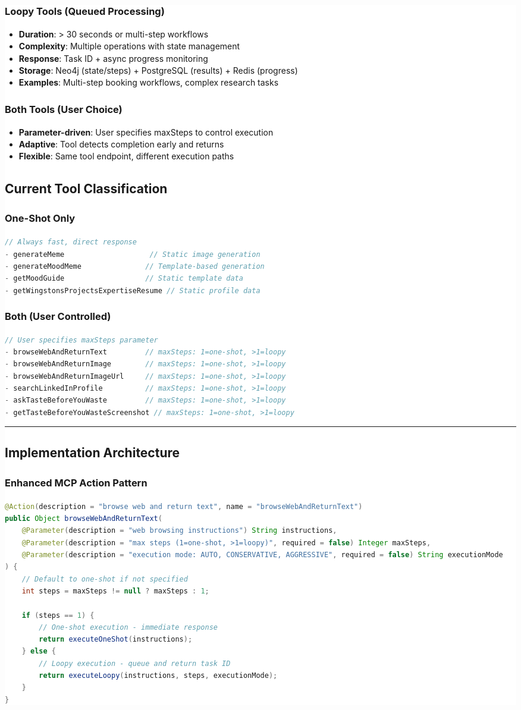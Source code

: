 ### **Loopy Tools** (Queued Processing)
- **Duration**: > 30 seconds or multi-step workflows
- **Complexity**: Multiple operations with state management
- **Response**: Task ID + async progress monitoring
- **Storage**: Neo4j (state/steps) + PostgreSQL (results) + Redis (progress)
- **Examples**: Multi-step booking workflows, complex research tasks

### **Both Tools** (User Choice)
- **Parameter-driven**: User specifies maxSteps to control execution
- **Adaptive**: Tool detects completion early and returns
- **Flexible**: Same tool endpoint, different execution paths

## Current Tool Classification

### **One-Shot Only**
```java
// Always fast, direct response
- generateMeme                    // Static image generation
- generateMoodMeme               // Template-based generation  
- getMoodGuide                   // Static template data
- getWingstonsProjectsExpertiseResume // Static profile data
```

### **Both (User Controlled)**
```java
// User specifies maxSteps parameter
- browseWebAndReturnText         // maxSteps: 1=one-shot, >1=loopy
- browseWebAndReturnImage        // maxSteps: 1=one-shot, >1=loopy
- browseWebAndReturnImageUrl     // maxSteps: 1=one-shot, >1=loopy
- searchLinkedInProfile          // maxSteps: 1=one-shot, >1=loopy
- askTasteBeforeYouWaste         // maxSteps: 1=one-shot, >1=loopy
- getTasteBeforeYouWasteScreenshot // maxSteps: 1=one-shot, >1=loopy
```

---

## Implementation Architecture

### **Enhanced MCP Action Pattern**

```java
@Action(description = "browse web and return text", name = "browseWebAndReturnText")
public Object browseWebAndReturnText(
    @Parameter(description = "web browsing instructions") String instructions,
    @Parameter(description = "max steps (1=one-shot, >1=loopy)", required = false) Integer maxSteps,
    @Parameter(description = "execution mode: AUTO, CONSERVATIVE, AGGRESSIVE", required = false) String executionMode
) {
    // Default to one-shot if not specified
    int steps = maxSteps != null ? maxSteps : 1;
    
    if (steps == 1) {
        // One-shot execution - immediate response
        return executeOneShot(instructions);
    } else {
        // Loopy execution - queue and return task ID
        return executeLoopy(instructions, steps, executionMode);
    }
}
```
